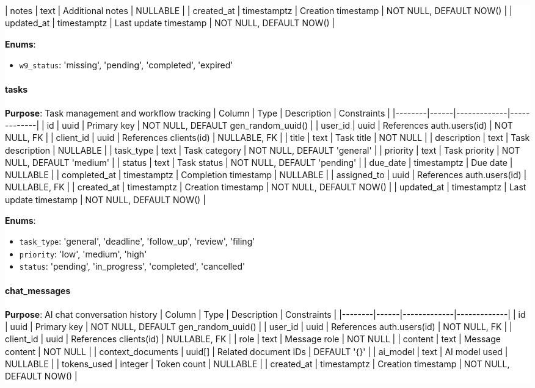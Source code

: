 | notes | text | Additional notes | NULLABLE |
| created_at | timestamptz | Creation timestamp | NOT NULL, DEFAULT NOW() |
| updated_at | timestamptz | Last update timestamp | NOT NULL, DEFAULT NOW() |

**Enums**:
- `w9_status`: 'missing', 'pending', 'completed', 'expired'

#### tasks
**Purpose**: Task management and workflow tracking
| Column | Type | Description | Constraints |
|--------|------|-------------|-------------|
| id | uuid | Primary key | NOT NULL, DEFAULT gen_random_uuid() |
| user_id | uuid | References auth.users(id) | NOT NULL, FK |
| client_id | uuid | References clients(id) | NULLABLE, FK |
| title | text | Task title | NOT NULL |
| description | text | Task description | NULLABLE |
| task_type | text | Task category | NOT NULL, DEFAULT 'general' |
| priority | text | Task priority | NOT NULL, DEFAULT 'medium' |
| status | text | Task status | NOT NULL, DEFAULT 'pending' |
| due_date | timestamptz | Due date | NULLABLE |
| completed_at | timestamptz | Completion timestamp | NULLABLE |
| assigned_to | uuid | References auth.users(id) | NULLABLE, FK |
| created_at | timestamptz | Creation timestamp | NOT NULL, DEFAULT NOW() |
| updated_at | timestamptz | Last update timestamp | NOT NULL, DEFAULT NOW() |

**Enums**:
- `task_type`: 'general', 'deadline', 'follow_up', 'review', 'filing'
- `priority`: 'low', 'medium', 'high'
- `status`: 'pending', 'in_progress', 'completed', 'cancelled'

#### chat_messages
**Purpose**: AI chat conversation history
| Column | Type | Description | Constraints |
|--------|------|-------------|-------------|
| id | uuid | Primary key | NOT NULL, DEFAULT gen_random_uuid() |
| user_id | uuid | References auth.users(id) | NOT NULL, FK |
| client_id | uuid | References clients(id) | NULLABLE, FK |
| role | text | Message role | NOT NULL |
| content | text | Message content | NOT NULL |
| context_documents | uuid[] | Related document IDs | DEFAULT '{}' |
| ai_model | text | AI model used | NULLABLE |
| tokens_used | integer | Token count | NULLABLE |
| created_at | timestamptz | Creation timestamp | NOT NULL, DEFAULT NOW() |
